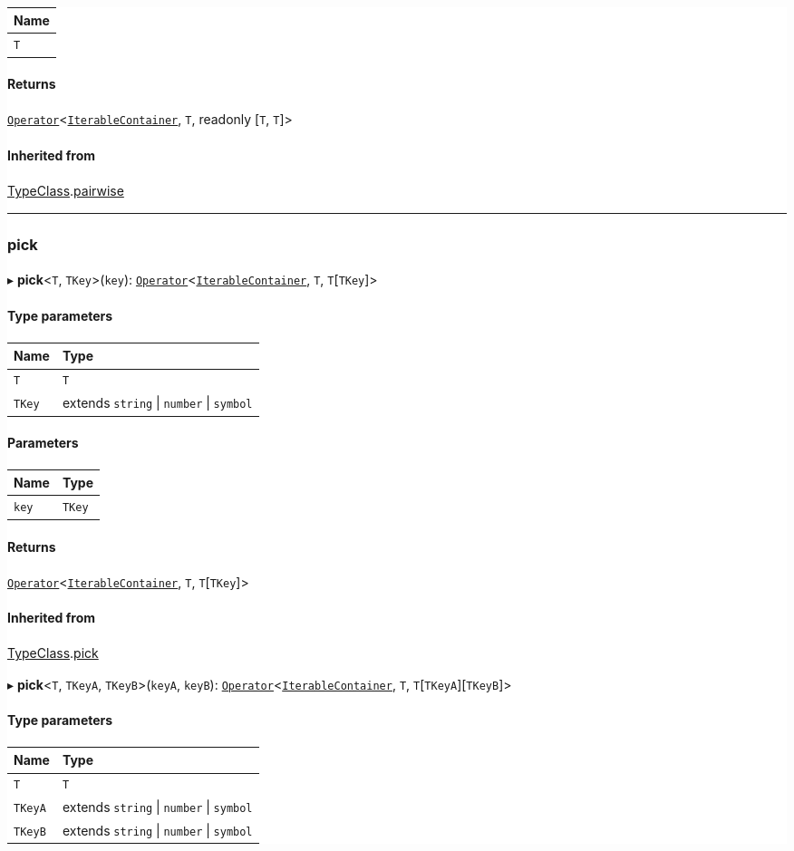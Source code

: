 | Name |
| :------ |
| `T` |

#### Returns

[`Operator`](../modules/containers.Containers.md#operator)<[`IterableContainer`](containers.IterableContainer-1.md), `T`, readonly [`T`, `T`]\>

#### Inherited from

[TypeClass](containers.Containers.TypeClass.md).[pairwise](containers.Containers.TypeClass.md#pairwise)

___

### pick

▸ **pick**<`T`, `TKey`\>(`key`): [`Operator`](../modules/containers.Containers.md#operator)<[`IterableContainer`](containers.IterableContainer-1.md), `T`, `T`[`TKey`]\>

#### Type parameters

| Name | Type |
| :------ | :------ |
| `T` | `T` |
| `TKey` | extends `string` \| `number` \| `symbol` |

#### Parameters

| Name | Type |
| :------ | :------ |
| `key` | `TKey` |

#### Returns

[`Operator`](../modules/containers.Containers.md#operator)<[`IterableContainer`](containers.IterableContainer-1.md), `T`, `T`[`TKey`]\>

#### Inherited from

[TypeClass](containers.Containers.TypeClass.md).[pick](containers.Containers.TypeClass.md#pick)

▸ **pick**<`T`, `TKeyA`, `TKeyB`\>(`keyA`, `keyB`): [`Operator`](../modules/containers.Containers.md#operator)<[`IterableContainer`](containers.IterableContainer-1.md), `T`, `T`[`TKeyA`][`TKeyB`]\>

#### Type parameters

| Name | Type |
| :------ | :------ |
| `T` | `T` |
| `TKeyA` | extends `string` \| `number` \| `symbol` |
| `TKeyB` | extends `string` \| `number` \| `symbol` |
